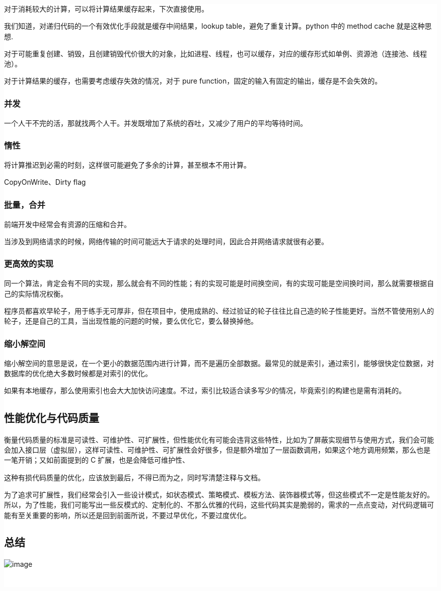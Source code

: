 对于消耗较大的计算，可以将计算结果缓存起来，下次直接使用。

我们知道，对递归代码的一个有效优化手段就是缓存中间结果，lookup table，避免了重复计算。python 中的 method cache 就是这种思想.

对于可能重复创建、销毁，且创建销毁代价很大的对象，比如进程、线程，也可以缓存，对应的缓存形式如单例、资源池（连接池、线程池）。

对于计算结果的缓存，也需要考虑缓存失效的情况，对于 pure function，固定的输入有固定的输出，缓存是不会失效的。

### 并发

一个人干不完的活，那就找两个人干。并发既增加了系统的吞吐，又减少了用户的平均等待时间。

### 惰性

将计算推迟到必需的时刻，这样很可能避免了多余的计算，甚至根本不用计算。

CopyOnWrite、Dirty flag

### 批量，合并

前端开发中经常会有资源的压缩和合并。

当涉及到网络请求的时候，网络传输的时间可能远大于请求的处理时间，因此合并网络请求就很有必要。

### 更高效的实现

同一个算法，肯定会有不同的实现，那么就会有不同的性能；有的实现可能是时间换空间，有的实现可能是空间换时间，那么就需要根据自己的实际情况权衡。

程序员都喜欢早轮子，用于练手无可厚非，但在项目中，使用成熟的、经过验证的轮子往往比自己造的轮子性能更好。当然不管使用别人的轮子，还是自己的工具，当出现性能的问题的时候，要么优化它，要么替换掉他。

### 缩小解空间

缩小解空间的意思是说，在一个更小的数据范围内进行计算，而不是遍历全部数据。最常见的就是索引，通过索引，能够很快定位数据，对数据库的优化绝大多数时候都是对索引的优化。

如果有本地缓存，那么使用索引也会大大加快访问速度。不过，索引比较适合读多写少的情况，毕竟索引的构建也是需有消耗的。

## 性能优化与代码质量

衡量代码质量的标准是可读性、可维护性、可扩展性，但性能优化有可能会违背这些特性，比如为了屏蔽实现细节与使用方式，我们会可能会加入接口层（虚拟层），这样可读性、可维护性、可扩展性会好很多，但是额外增加了一层函数调用，如果这个地方调用频繁，那么也是一笔开销；又如前面提到的 C 扩展，也是会降低可维护性、

这种有损代码质量的优化，应该放到最后，不得已而为之，同时写清楚注释与文档。

为了追求可扩展性，我们经常会引入一些设计模式，如状态模式、策略模式、模板方法、装饰器模式等，但这些模式不一定是性能友好的。所以，为了性能，我们可能写出一些反模式的、定制化的、不那么优雅的代码，这些代码其实是脆弱的，需求的一点点变动，对代码逻辑可能有至关重要的影响，所以还是回到前面所说，不要过早优化，不要过度优化。

## 总结

​![image](assets/image-20230503094858-jntbibr.png)​

‍

